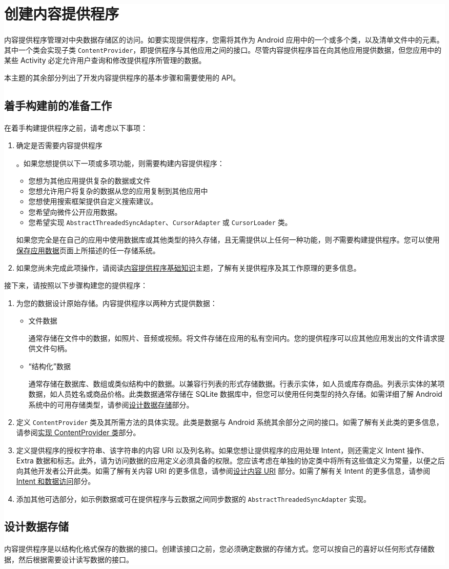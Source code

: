 # 创建内容提供程序

内容提供程序管理对中央数据存储区的访问。如要实现提供程序，您需将其作为 Android 应用中的一个或多个类，以及清单文件中的元素。其中一个类会实现子类 `ContentProvider`，即提供程序与其他应用之间的接口。尽管内容提供程序旨在向其他应用提供数据，但您应用中的某些 Activity 必定允许用户查询和修改提供程序所管理的数据。

本主题的其余部分列出了开发内容提供程序的基本步骤和需要使用的 API。

## 着手构建前的准备工作

在着手构建提供程序之前，请考虑以下事项：

1. 确定是否需要内容提供程序

   。如果您想提供以下一项或多项功能，则需要构建内容提供程序：

   - 您想为其他应用提供复杂的数据或文件
   - 您想允许用户将复杂的数据从您的应用复制到其他应用中
   - 您想使用搜索框架提供自定义搜索建议。
   - 您希望向微件公开应用数据。
   - 您希望实现 `AbstractThreadedSyncAdapter`、`CursorAdapter` 或 `CursorLoader` 类。

   如果您完全是在自己的应用中使用数据库或其他类型的持久存储，且无需提供以上任何一种功能，则*不*需要构建提供程序。您可以使用[保存应用数据](https://developer.android.com/training/data-storage/index.html)页面上所描述的任一存储系统。

2. 如果您尚未完成此项操作，请阅读[内容提供程序基础知识](https://developer.android.com/guide/topics/providers/content-provider-basics.html)主题，了解有关提供程序及其工作原理的更多信息。

接下来，请按照以下步骤构建您的提供程序：

1. 为您的数据设计原始存储。内容提供程序以两种方式提供数据：

   - 文件数据

     通常存储在文件中的数据，如照片、音频或视频。将文件存储在应用的私有空间内。您的提供程序可以应其他应用发出的文件请求提供文件句柄。

   - “结构化”数据

     通常存储在数据库、数组或类似结构中的数据。以兼容行列表的形式存储数据。行表示实体，如人员或库存商品。列表示实体的某项数据，如人员姓名或商品价格。此类数据通常存储在 SQLite 数据库中，但您可以使用任何类型的持久存储。如需详细了解 Android 系统中的可用存储类型，请参阅[设计数据存储](https://developer.android.com/guide/topics/providers/content-provider-creating#DataStorage)部分。

2. 定义 `ContentProvider` 类及其所需方法的具体实现。此类是数据与 Android 系统其余部分之间的接口。如需了解有关此类的更多信息，请参阅[实现 ContentProvider 类](https://developer.android.com/guide/topics/providers/content-provider-creating#ContentProvider)部分。

3. 定义提供程序的授权字符串、该字符串的内容 URI 以及列名称。如果您想让提供程序的应用处理 Intent，则还需定义 Intent 操作、Extra 数据和标志。此外，请为访问数据的应用定义必须具备的权限。您应该考虑在单独的协定类中将所有这些值定义为常量，以便之后向其他开发者公开此类。如需了解有关内容 URI 的更多信息，请参阅[设计内容 URI](https://developer.android.com/guide/topics/providers/content-provider-creating#ContentURI) 部分。如需了解有关 Intent 的更多信息，请参阅 [Intent 和数据访问](https://developer.android.com/guide/topics/providers/content-provider-creating#Intents)部分。

4. 添加其他可选部分，如示例数据或可在提供程序与云数据之间同步数据的 `AbstractThreadedSyncAdapter` 实现。

## 设计数据存储

内容提供程序是以结构化格式保存的数据的接口。创建该接口之前，您必须确定数据的存储方式。您可以按自己的喜好以任何形式存储数据，然后根据需要设计读写数据的接口。
